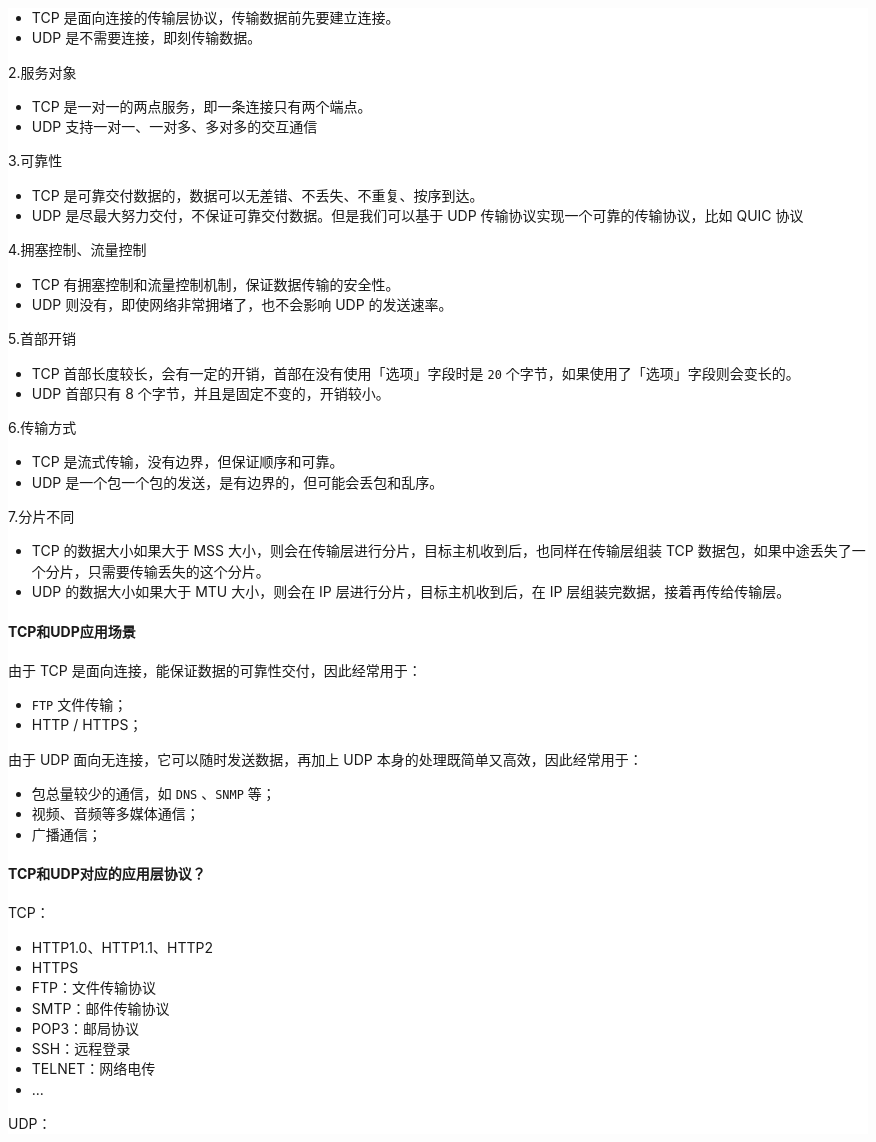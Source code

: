 - TCP 是面向连接的传输层协议，传输数据前先要建立连接。
- UDP 是不需要连接，即刻传输数据。

2.服务对象

- TCP 是一对一的两点服务，即一条连接只有两个端点。
- UDP 支持一对一、一对多、多对多的交互通信

3.可靠性

- TCP 是可靠交付数据的，数据可以无差错、不丢失、不重复、按序到达。
- UDP 是尽最大努力交付，不保证可靠交付数据。但是我们可以基于 UDP 传输协议实现一个可靠的传输协议，比如 QUIC 协议

4.拥塞控制、流量控制

- TCP 有拥塞控制和流量控制机制，保证数据传输的安全性。
- UDP 则没有，即使网络非常拥堵了，也不会影响 UDP 的发送速率。

5.首部开销

- TCP 首部长度较长，会有一定的开销，首部在没有使用「选项」字段时是 `20` 个字节，如果使用了「选项」字段则会变长的。
- UDP 首部只有 8 个字节，并且是固定不变的，开销较小。

6.传输方式

- TCP 是流式传输，没有边界，但保证顺序和可靠。
- UDP 是一个包一个包的发送，是有边界的，但可能会丢包和乱序。

7.分片不同

- TCP 的数据大小如果大于 MSS 大小，则会在传输层进行分片，目标主机收到后，也同样在传输层组装 TCP 数据包，如果中途丢失了一个分片，只需要传输丢失的这个分片。
- UDP 的数据大小如果大于 MTU 大小，则会在 IP 层进行分片，目标主机收到后，在 IP 层组装完数据，接着再传给传输层。

#### TCP和UDP应用场景

由于 TCP 是面向连接，能保证数据的可靠性交付，因此经常用于：

- `FTP` 文件传输；
- HTTP / HTTPS；

由于 UDP 面向无连接，它可以随时发送数据，再加上 UDP 本身的处理既简单又高效，因此经常用于：

- 包总量较少的通信，如 `DNS` 、`SNMP` 等；
- 视频、音频等多媒体通信；
- 广播通信；

#### TCP和UDP对应的应用层协议？

TCP：

- HTTP1.0、HTTP1.1、HTTP2
- HTTPS
- FTP：文件传输协议
- SMTP：邮件传输协议
- POP3：邮局协议
- SSH：远程登录
- TELNET：网络电传
- ...

UDP：
